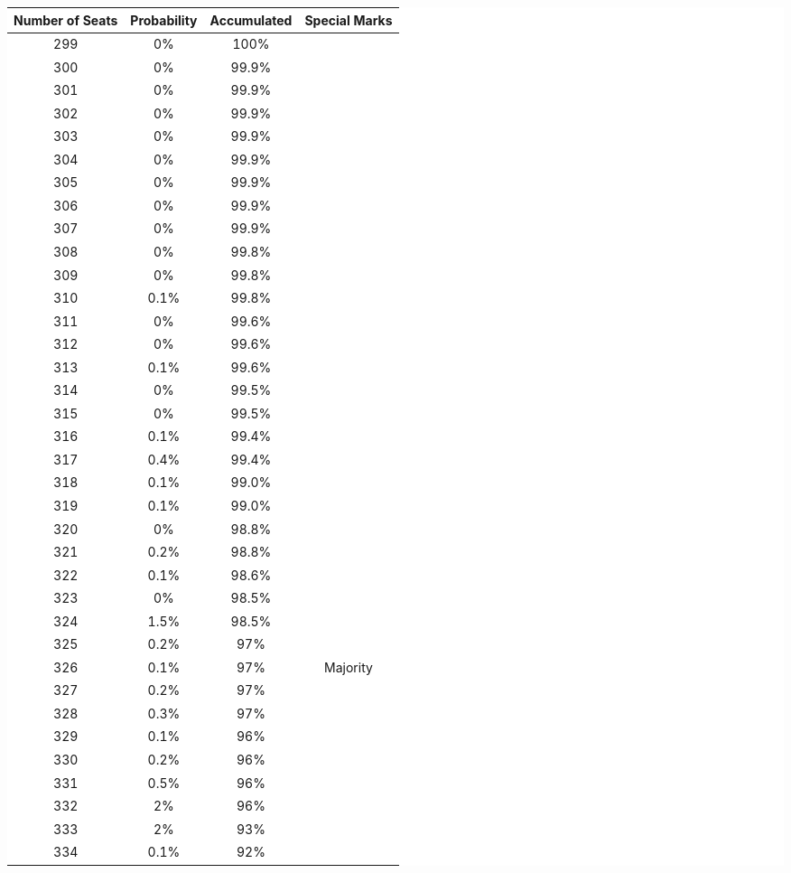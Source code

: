 | Number of Seats | Probability | Accumulated | Special Marks |
|:---------------:|:-----------:|:-----------:|:-------------:|
| 299 | 0% | 100% |  |
| 300 | 0% | 99.9% |  |
| 301 | 0% | 99.9% |  |
| 302 | 0% | 99.9% |  |
| 303 | 0% | 99.9% |  |
| 304 | 0% | 99.9% |  |
| 305 | 0% | 99.9% |  |
| 306 | 0% | 99.9% |  |
| 307 | 0% | 99.9% |  |
| 308 | 0% | 99.8% |  |
| 309 | 0% | 99.8% |  |
| 310 | 0.1% | 99.8% |  |
| 311 | 0% | 99.6% |  |
| 312 | 0% | 99.6% |  |
| 313 | 0.1% | 99.6% |  |
| 314 | 0% | 99.5% |  |
| 315 | 0% | 99.5% |  |
| 316 | 0.1% | 99.4% |  |
| 317 | 0.4% | 99.4% |  |
| 318 | 0.1% | 99.0% |  |
| 319 | 0.1% | 99.0% |  |
| 320 | 0% | 98.8% |  |
| 321 | 0.2% | 98.8% |  |
| 322 | 0.1% | 98.6% |  |
| 323 | 0% | 98.5% |  |
| 324 | 1.5% | 98.5% |  |
| 325 | 0.2% | 97% |  |
| 326 | 0.1% | 97% | Majority |
| 327 | 0.2% | 97% |  |
| 328 | 0.3% | 97% |  |
| 329 | 0.1% | 96% |  |
| 330 | 0.2% | 96% |  |
| 331 | 0.5% | 96% |  |
| 332 | 2% | 96% |  |
| 333 | 2% | 93% |  |
| 334 | 0.1% | 92% |  |